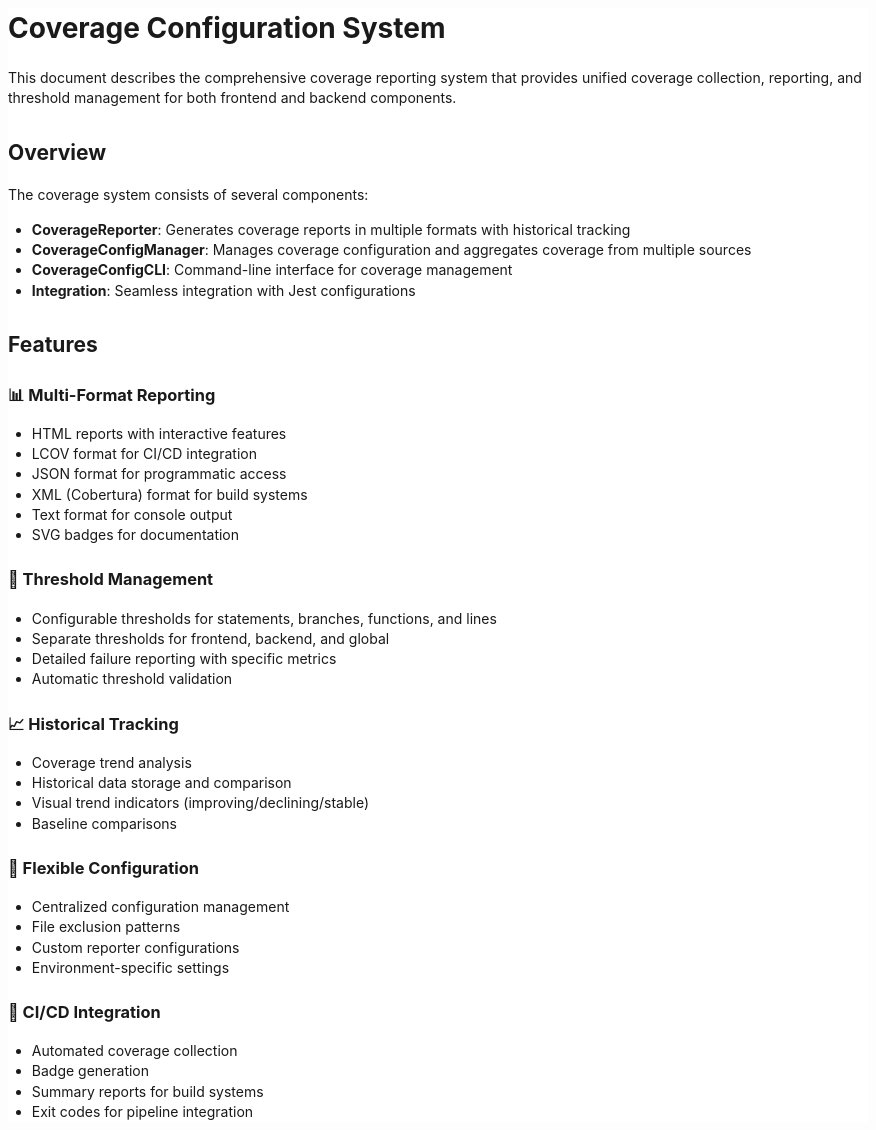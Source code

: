 # Coverage Configuration System

This document describes the comprehensive coverage reporting system that provides unified coverage collection, reporting, and threshold management for both frontend and backend components.

## Overview

The coverage system consists of several components:

- **CoverageReporter**: Generates coverage reports in multiple formats with historical tracking
- **CoverageConfigManager**: Manages coverage configuration and aggregates coverage from multiple sources
- **CoverageConfigCLI**: Command-line interface for coverage management
- **Integration**: Seamless integration with Jest configurations

## Features

### 📊 Multi-Format Reporting
- HTML reports with interactive features
- LCOV format for CI/CD integration
- JSON format for programmatic access
- XML (Cobertura) format for build systems
- Text format for console output
- SVG badges for documentation

### 🎯 Threshold Management
- Configurable thresholds for statements, branches, functions, and lines
- Separate thresholds for frontend, backend, and global
- Detailed failure reporting with specific metrics
- Automatic threshold validation

### 📈 Historical Tracking
- Coverage trend analysis
- Historical data storage and comparison
- Visual trend indicators (improving/declining/stable)
- Baseline comparisons

### 🔧 Flexible Configuration
- Centralized configuration management
- File exclusion patterns
- Custom reporter configurations
- Environment-specific settings

### 🚀 CI/CD Integration
- Automated coverage collection
- Badge generation
- Summary reports for build systems
- Exit codes for pipeline integration
